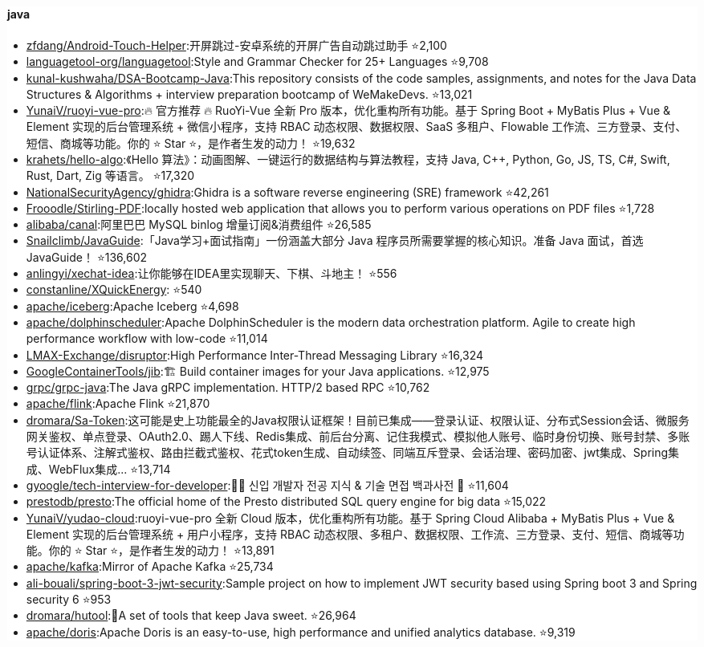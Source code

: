 #### java
* [zfdang/Android-Touch-Helper](https://github.com/zfdang/Android-Touch-Helper):开屏跳过-安卓系统的开屏广告自动跳过助手 ⭐2,100
* [languagetool-org/languagetool](https://github.com/languagetool-org/languagetool):Style and Grammar Checker for 25+ Languages ⭐9,708
* [kunal-kushwaha/DSA-Bootcamp-Java](https://github.com/kunal-kushwaha/DSA-Bootcamp-Java):This repository consists of the code samples, assignments, and notes for the Java Data Structures & Algorithms + interview preparation bootcamp of WeMakeDevs. ⭐13,021
* [YunaiV/ruoyi-vue-pro](https://github.com/YunaiV/ruoyi-vue-pro):🔥 官方推荐 🔥 RuoYi-Vue 全新 Pro 版本，优化重构所有功能。基于 Spring Boot + MyBatis Plus + Vue & Element 实现的后台管理系统 + 微信小程序，支持 RBAC 动态权限、数据权限、SaaS 多租户、Flowable 工作流、三方登录、支付、短信、商城等功能。你的 ⭐️ Star ⭐️，是作者生发的动力！ ⭐19,632
* [krahets/hello-algo](https://github.com/krahets/hello-algo):《Hello 算法》：动画图解、一键运行的数据结构与算法教程，支持 Java, C++, Python, Go, JS, TS, C#, Swift, Rust, Dart, Zig 等语言。 ⭐17,320
* [NationalSecurityAgency/ghidra](https://github.com/NationalSecurityAgency/ghidra):Ghidra is a software reverse engineering (SRE) framework ⭐42,261
* [Frooodle/Stirling-PDF](https://github.com/Frooodle/Stirling-PDF):locally hosted web application that allows you to perform various operations on PDF files ⭐1,728
* [alibaba/canal](https://github.com/alibaba/canal):阿里巴巴 MySQL binlog 增量订阅&消费组件 ⭐26,585
* [Snailclimb/JavaGuide](https://github.com/Snailclimb/JavaGuide):「Java学习+面试指南」一份涵盖大部分 Java 程序员所需要掌握的核心知识。准备 Java 面试，首选 JavaGuide！ ⭐136,602
* [anlingyi/xechat-idea](https://github.com/anlingyi/xechat-idea):让你能够在IDEA里实现聊天、下棋、斗地主！ ⭐556
* [constanline/XQuickEnergy](https://github.com/constanline/XQuickEnergy): ⭐540
* [apache/iceberg](https://github.com/apache/iceberg):Apache Iceberg ⭐4,698
* [apache/dolphinscheduler](https://github.com/apache/dolphinscheduler):Apache DolphinScheduler is the modern data orchestration platform. Agile to create high performance workflow with low-code ⭐11,014
* [LMAX-Exchange/disruptor](https://github.com/LMAX-Exchange/disruptor):High Performance Inter-Thread Messaging Library ⭐16,324
* [GoogleContainerTools/jib](https://github.com/GoogleContainerTools/jib):🏗 Build container images for your Java applications. ⭐12,975
* [grpc/grpc-java](https://github.com/grpc/grpc-java):The Java gRPC implementation. HTTP/2 based RPC ⭐10,762
* [apache/flink](https://github.com/apache/flink):Apache Flink ⭐21,870
* [dromara/Sa-Token](https://github.com/dromara/Sa-Token):这可能是史上功能最全的Java权限认证框架！目前已集成——登录认证、权限认证、分布式Session会话、微服务网关鉴权、单点登录、OAuth2.0、踢人下线、Redis集成、前后台分离、记住我模式、模拟他人账号、临时身份切换、账号封禁、多账号认证体系、注解式鉴权、路由拦截式鉴权、花式token生成、自动续签、同端互斥登录、会话治理、密码加密、jwt集成、Spring集成、WebFlux集成... ⭐13,714
* [gyoogle/tech-interview-for-developer](https://github.com/gyoogle/tech-interview-for-developer):👶🏻 신입 개발자 전공 지식 & 기술 면접 백과사전 📖 ⭐11,604
* [prestodb/presto](https://github.com/prestodb/presto):The official home of the Presto distributed SQL query engine for big data ⭐15,022
* [YunaiV/yudao-cloud](https://github.com/YunaiV/yudao-cloud):ruoyi-vue-pro 全新 Cloud 版本，优化重构所有功能。基于 Spring Cloud Alibaba + MyBatis Plus + Vue & Element 实现的后台管理系统 + 用户小程序，支持 RBAC 动态权限、多租户、数据权限、工作流、三方登录、支付、短信、商城等功能。你的 ⭐️ Star ⭐️，是作者生发的动力！ ⭐13,891
* [apache/kafka](https://github.com/apache/kafka):Mirror of Apache Kafka ⭐25,734
* [ali-bouali/spring-boot-3-jwt-security](https://github.com/ali-bouali/spring-boot-3-jwt-security):Sample project on how to implement JWT security based using Spring boot 3 and Spring security 6 ⭐953
* [dromara/hutool](https://github.com/dromara/hutool):🍬A set of tools that keep Java sweet. ⭐26,964
* [apache/doris](https://github.com/apache/doris):Apache Doris is an easy-to-use, high performance and unified analytics database. ⭐9,319
